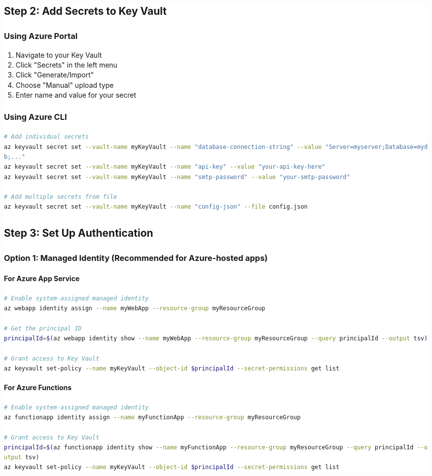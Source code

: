 ## Step 2: Add Secrets to Key Vault

### Using Azure Portal

1. Navigate to your Key Vault
2. Click "Secrets" in the left menu
3. Click "Generate/Import"
4. Choose "Manual" upload type
5. Enter name and value for your secret

### Using Azure CLI

```bash
# Add individual secrets
az keyvault secret set --vault-name myKeyVault --name "database-connection-string" --value "Server=myserver;Database=mydb;..."
az keyvault secret set --vault-name myKeyVault --name "api-key" --value "your-api-key-here"
az keyvault secret set --vault-name myKeyVault --name "smtp-password" --value "your-smtp-password"

# Add multiple secrets from file
az keyvault secret set --vault-name myKeyVault --name "config-json" --file config.json
```

## Step 3: Set Up Authentication

### Option 1: Managed Identity (Recommended for Azure-hosted apps)

#### For Azure App Service
```bash
# Enable system-assigned managed identity
az webapp identity assign --name myWebApp --resource-group myResourceGroup

# Get the principal ID
principalId=$(az webapp identity show --name myWebApp --resource-group myResourceGroup --query principalId --output tsv)

# Grant access to Key Vault
az keyvault set-policy --name myKeyVault --object-id $principalId --secret-permissions get list
```

#### For Azure Functions
```bash
# Enable system-assigned managed identity
az functionapp identity assign --name myFunctionApp --resource-group myResourceGroup

# Grant access to Key Vault
principalId=$(az functionapp identity show --name myFunctionApp --resource-group myResourceGroup --query principalId --output tsv)
az keyvault set-policy --name myKeyVault --object-id $principalId --secret-permissions get list
```
